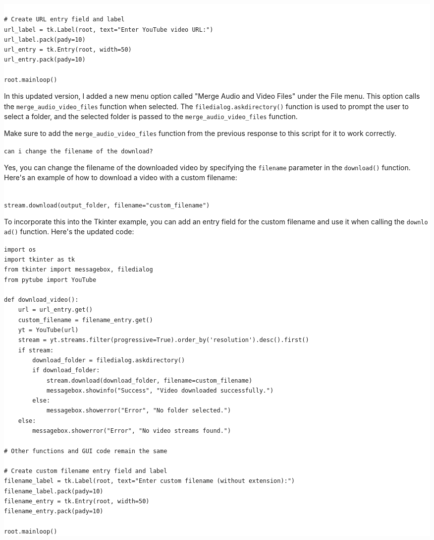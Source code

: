 ```

# Create URL entry field and label
url_label = tk.Label(root, text="Enter YouTube video URL:")
url_label.pack(pady=10)
url_entry = tk.Entry(root, width=50)
url_entry.pack(pady=10)

root.mainloop()
```

In this updated version, I added a new menu option called "Merge Audio and Video Files" under the File menu. This option calls the `merge_audio_video_files` function when selected. The `filedialog.askdirectory()` function is used to prompt the user to select a folder, and the selected folder is passed to the `merge_audio_video_files` function.

Make sure to add the `merge_audio_video_files` function from the previous response to this script for it to work correctly.

```
can i change the filename of the download?
```

Yes, you can change the filename of the downloaded video by specifying the `filename` parameter in the `download()` function. Here's an example of how to download a video with a custom filename:

```

stream.download(output_folder, filename="custom_filename")
```

To incorporate this into the Tkinter example, you can add an entry field for the custom filename and use it when calling the `download()` function. Here's the updated code:

```
import os
import tkinter as tk
from tkinter import messagebox, filedialog
from pytube import YouTube

def download_video():
    url = url_entry.get()
    custom_filename = filename_entry.get()
    yt = YouTube(url)
    stream = yt.streams.filter(progressive=True).order_by('resolution').desc().first()
    if stream:
        download_folder = filedialog.askdirectory()
        if download_folder:
            stream.download(download_folder, filename=custom_filename)
            messagebox.showinfo("Success", "Video downloaded successfully.")
        else:
            messagebox.showerror("Error", "No folder selected.")
    else:
        messagebox.showerror("Error", "No video streams found.")

# Other functions and GUI code remain the same

# Create custom filename entry field and label
filename_label = tk.Label(root, text="Enter custom filename (without extension):")
filename_label.pack(pady=10)
filename_entry = tk.Entry(root, width=50)
filename_entry.pack(pady=10)

root.mainloop()
```
